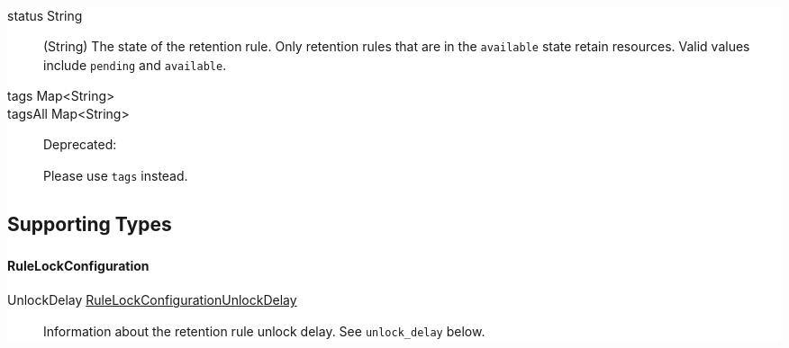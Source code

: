 <a data-swiftype-name="resource-property" data-swiftype-type="text" href="#state_status_yaml" style="color: inherit; text-decoration: inherit;">status</a>
</span>
        <span class="property-indicator"></span>
        <span class="property-type">String</span>
    </dt>
    <dd><p>(String) The state of the retention rule. Only retention rules that are in the <code>available</code> state retain resources. Valid values include <code>pending</code> and <code>available</code>.</p>
</dd><dt class="property-optional"
            title="Optional">
        <span id="state_tags_yaml">
<a data-swiftype-name="resource-property" data-swiftype-type="text" href="#state_tags_yaml" style="color: inherit; text-decoration: inherit;">tags</a>
</span>
        <span class="property-indicator"></span>
        <span class="property-type">Map&lt;String&gt;</span>
    </dt>
    <dd></dd><dt class="property-optional property-deprecated"
            title="Optional, Deprecated">
        <span id="state_tagsall_yaml">
<a data-swiftype-name="resource-property" data-swiftype-type="text" href="#state_tagsall_yaml" style="color: inherit; text-decoration: inherit;">tags<wbr>All</a>
</span>
        <span class="property-indicator"></span>
        <span class="property-type">Map&lt;String&gt;</span>
    </dt>
    <dd><p class="property-message">Deprecated:<p>Please use <code>tags</code> instead.</p>
</p></dd></dl>
</pulumi-choosable>
</div>
</pulumi-choosable>
</div>






## Supporting Types



<h4 id="rulelockconfiguration">Rule<wbr>Lock<wbr>Configuration</h4>

<div>
<pulumi-choosable type="language" values="csharp">
<dl class="resources-properties"><dt class="property-required"
            title="Required">
        <span id="unlockdelay_csharp">
<a data-swiftype-name="resource-property" data-swiftype-type="text" href="#unlockdelay_csharp" style="color: inherit; text-decoration: inherit;">Unlock<wbr>Delay</a>
</span>
        <span class="property-indicator"></span>
        <span class="property-type"><a href="#rulelockconfigurationunlockdelay">Rule<wbr>Lock<wbr>Configuration<wbr>Unlock<wbr>Delay</a></span>
    </dt>
    <dd><p>Information about the retention rule unlock delay. See <code>unlock_delay</code> below.</p>
</dd></dl>
</pulumi-choosable>
</div>
